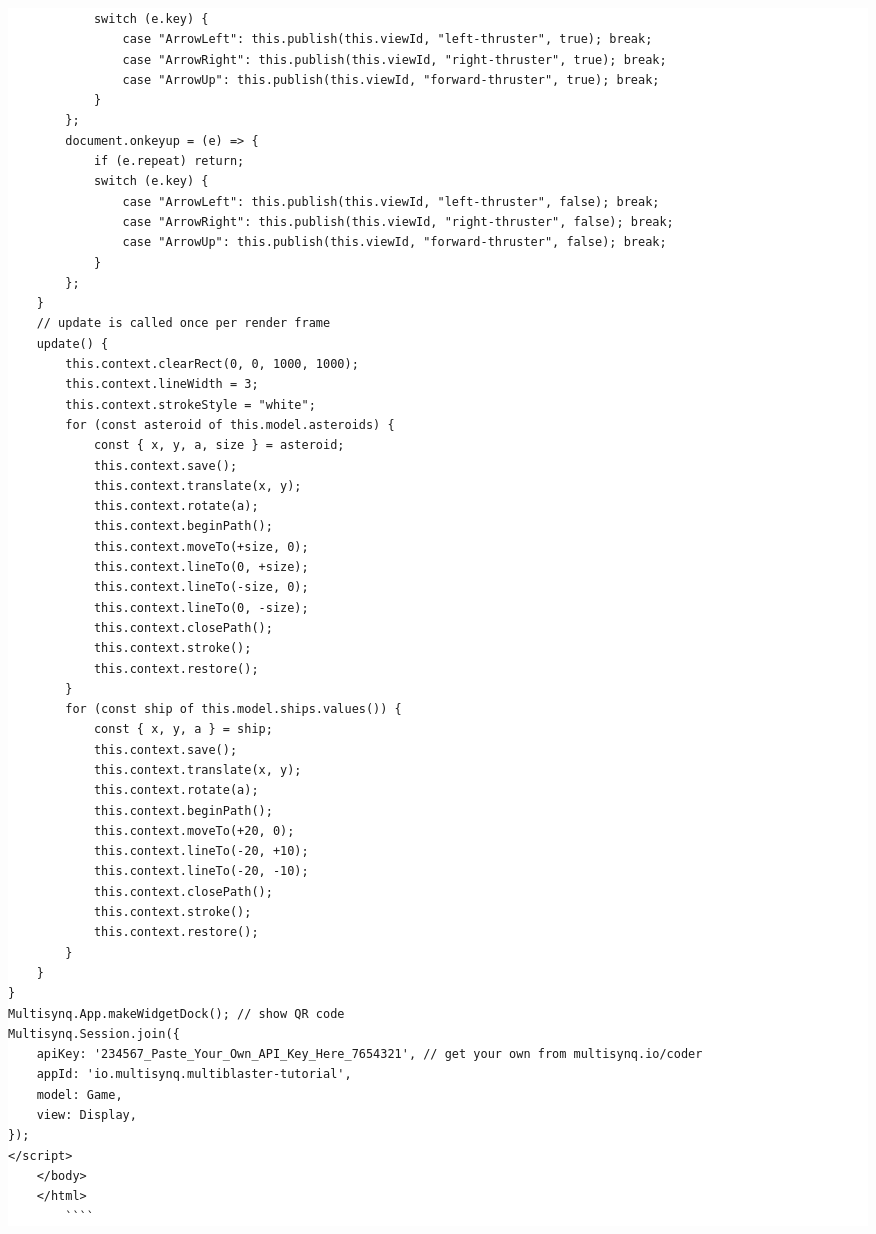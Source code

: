 				switch (e.key) {
					case "ArrowLeft": this.publish(this.viewId, "left-thruster", true); break;
					case "ArrowRight": this.publish(this.viewId, "right-thruster", true); break;
					case "ArrowUp": this.publish(this.viewId, "forward-thruster", true); break;
				}
			};
			document.onkeyup = (e) => {
				if (e.repeat) return;
				switch (e.key) {
					case "ArrowLeft": this.publish(this.viewId, "left-thruster", false); break;
					case "ArrowRight": this.publish(this.viewId, "right-thruster", false); break;
					case "ArrowUp": this.publish(this.viewId, "forward-thruster", false); break;
				}
			};
		}
		// update is called once per render frame
		update() {
			this.context.clearRect(0, 0, 1000, 1000);
			this.context.lineWidth = 3;
			this.context.strokeStyle = "white";
			for (const asteroid of this.model.asteroids) {
				const { x, y, a, size } = asteroid;
				this.context.save();
				this.context.translate(x, y);
				this.context.rotate(a);
				this.context.beginPath();
				this.context.moveTo(+size, 0);
				this.context.lineTo(0, +size);
				this.context.lineTo(-size, 0);
				this.context.lineTo(0, -size);
				this.context.closePath();
				this.context.stroke();
				this.context.restore();
			}
			for (const ship of this.model.ships.values()) {
				const { x, y, a } = ship;
				this.context.save();
				this.context.translate(x, y);
				this.context.rotate(a);
				this.context.beginPath();
				this.context.moveTo(+20, 0);
				this.context.lineTo(-20, +10);
				this.context.lineTo(-20, -10);
				this.context.closePath();
				this.context.stroke();
				this.context.restore();
			}
		}
	}
	Multisynq.App.makeWidgetDock(); // show QR code
	Multisynq.Session.join({
		apiKey: '234567_Paste_Your_Own_API_Key_Here_7654321', // get your own from multisynq.io/coder
		appId: 'io.multisynq.multiblaster-tutorial',
		model: Game,
		view: Display,
	});
	</script>
		</body>
		</html>
			````
